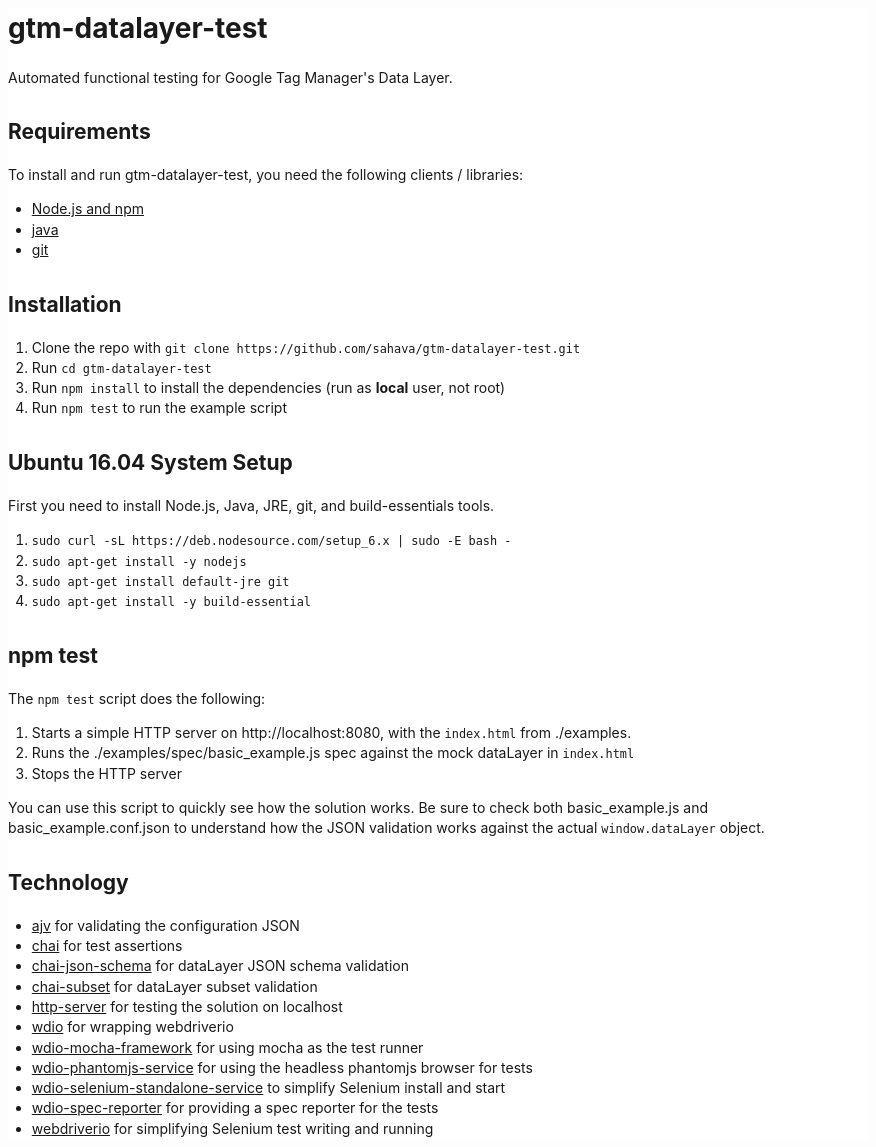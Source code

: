 # gtm-datalayer-test
Automated functional testing for Google Tag Manager's Data Layer.

## Requirements
To install and run gtm-datalayer-test, you need the following clients / libraries:
- [Node.js and npm](https://nodejs.org/en/)
- [java](https://java.com/en/download/)
- [git](https://git-scm.com/book/en/v2/Getting-Started-Installing-Git)

## Installation
1. Clone the repo with `git clone https://github.com/sahava/gtm-datalayer-test.git`
2. Run `cd gtm-datalayer-test`
3. Run `npm install` to install the dependencies (run as **local** user, not root)
4. Run `npm test` to run the example script

## Ubuntu 16.04 System Setup
First you need to install Node.js, Java, JRE, git, and build-essentials tools.

1. `sudo curl -sL https://deb.nodesource.com/setup_6.x | sudo -E bash -`
2. `sudo apt-get install -y nodejs`
3. `sudo apt-get install default-jre git`
4. `sudo apt-get install -y build-essential`

## npm test
The `npm test` script does the following:

1. Starts a simple HTTP server on http://localhost:8080, with the `index.html` from ./examples.
2. Runs the ./examples/spec/basic_example.js spec against the mock dataLayer in `index.html`
3. Stops the HTTP server

You can use this script to quickly see how the solution works. Be sure to check both basic_example.js and basic_example.conf.json to understand how the JSON validation works against the actual `window.dataLayer` object.

## Technology
* [ajv](https://www.npmjs.com/package/ajv) for validating the configuration JSON
* [chai](https://www.npmjs.com/package/chai) for test assertions
* [chai-json-schema](https://www.npmjs.com/package/chai-json-schema) for dataLayer JSON schema validation
* [chai-subset](https://www.npmjs.com/package/chai-subset) for dataLayer subset validation
* [http-server](https://www.npmjs.com/package/http-server) for testing the solution on localhost
* [wdio](https://www.npmjs.com/package/wdio) for wrapping webdriverio
* [wdio-mocha-framework](https://www.npmjs.com/package/wdio-mocha-framework) for using mocha as the test runner
* [wdio-phantomjs-service](https://www.npmjs.com/package/chai) for using the headless phantomjs browser for tests
* [wdio-selenium-standalone-service](https://www.npmjs.com/package/selenium-standalone-service) to simplify Selenium install and start
* [wdio-spec-reporter](https://www.npmjs.com/package/wdio-spec-reporter) for providing a spec reporter for the tests
* [webdriverio](https://www.npmjs.com/package/webdriverio) for simplifying Selenium test writing and running
